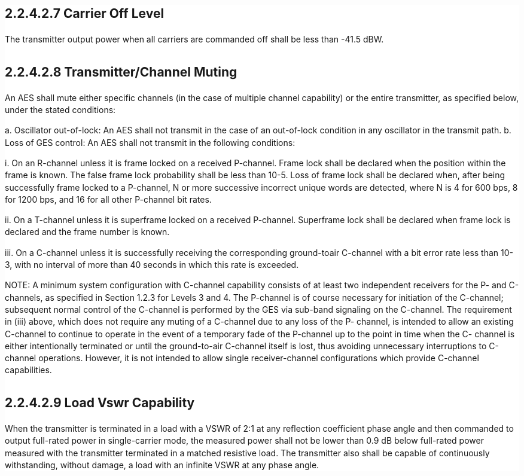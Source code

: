 ## 2.2.4.2.7 Carrier Off Level

 
The transmitter output power when all carriers are commanded off shall be less than -41.5 dBW. 

## 2.2.4.2.8 Transmitter/Channel Muting

 
An AES shall mute either specific channels (in the case of multiple channel capability) or 
the entire transmitter, as specified below, under the stated conditions:  

 
a. 
Oscillator out-of-lock: An AES shall not transmit in the case of an out-of-lock condition in any oscillator in the transmit path. 
b. 
Loss of GES control: An AES shall not transmit in the following conditions: 
 
i. 
On an R-channel unless it is frame locked on a received P-channel. Frame lock shall be declared when the position within the frame is known. The false frame lock probability shall be less than 10-5. Loss of frame lock shall be declared when, after being successfully frame locked to a P-channel, N or more successive incorrect unique words are detected, where N is 4 for 600 bps, 8 for 1200 bps, and 16 for all other P-channel bit rates. 
 
 
ii. 
On a T-channel unless it is superframe locked on a received P-channel. Superframe lock shall be declared when frame lock is declared and the frame number is known. 
 
iii. 
On a C-channel unless it is successfully receiving the corresponding ground-toair C-channel with a bit error rate less than 10-3, with no interval of more than 40 seconds in which this rate is exceeded. 
 
 
NOTE: 
A minimum system configuration with C-channel capability consists of at least two independent receivers for the P- and C-channels, as specified in Section 1.2.3 for Levels 3 and 4.  The P-channel is of course necessary for initiation of the C-channel; subsequent normal control of the C-channel is performed by the GES via sub-band signaling on the C-channel.  The requirement in (iii) above, which does not require any muting of a C-channel due to any loss of the P-
channel, is intended to allow an existing C-channel to continue to operate in the event of a temporary fade of the P-channel up to the point in time when the C- channel is either intentionally terminated or until the ground-to-air C-channel itself is lost, thus avoiding unnecessary interruptions to C-channel operations. However, it is not intended to allow single receiver-channel configurations 
which provide C-channel capabilities. 

## 2.2.4.2.9 Load Vswr Capability

 
When the transmitter is terminated in a load with a VSWR of 2:1 at any reflection coefficient phase angle and then commanded to output full-rated power in single-carrier mode, the measured power shall not be lower than 0.9 dB below full-rated power measured with the transmitter terminated in a matched resistive load. The transmitter also shall be capable of continuously withstanding, without damage, a load with an infinite VSWR at any phase angle. 
